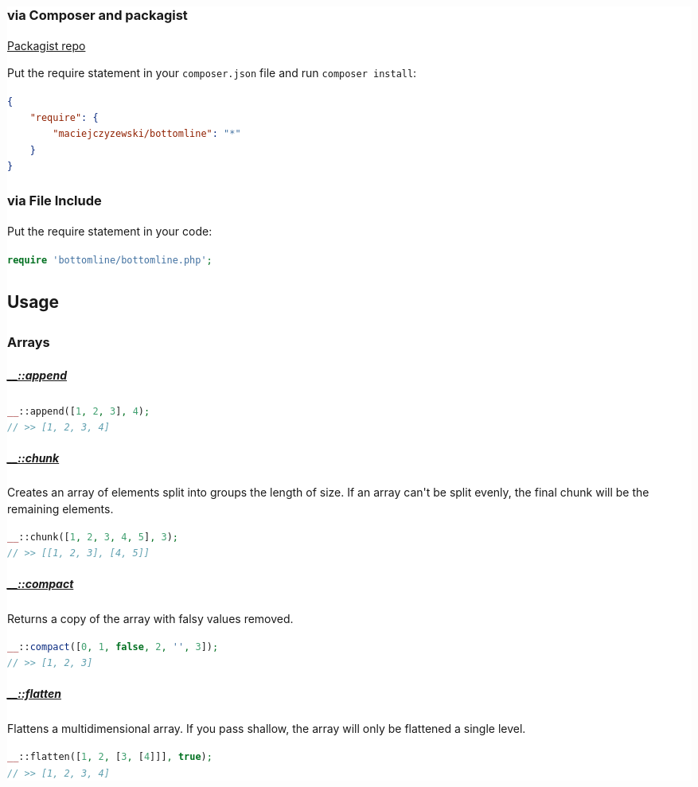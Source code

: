 
### via Composer and packagist

[Packagist repo](https://packagist.org/packages/maciejczyzewski/bottomline)

Put the require statement in your `composer.json` file and run `composer install`:

```json
{
    "require": {
        "maciejczyzewski/bottomline": "*"
    }
}
```


### via File Include

Put the require statement in your code:

```php
require 'bottomline/bottomline.php';
```


## Usage

### Arrays

##### [__::append](src/__/arrays/append.php)
```php
__::append([1, 2, 3], 4);
// >> [1, 2, 3, 4]
```

##### [__::chunk](src/__/arrays/chunk.php)
Creates an array of elements split into groups the length of size. If an array can't be split evenly, the final chunk will be the remaining elements.
```php
__::chunk([1, 2, 3, 4, 5], 3);
// >> [[1, 2, 3], [4, 5]]
```

##### [__::compact](src/__/arrays/compact.php)
Returns a copy of the array with falsy values removed.
```php
__::compact([0, 1, false, 2, '', 3]);
// >> [1, 2, 3]
```

##### [__::flatten](src/__/arrays/flatten.php)
Flattens a multidimensional array. If you pass shallow, the array will only be flattened a single level.
```php
__::flatten([1, 2, [3, [4]]], true);
// >> [1, 2, 3, 4]
```
